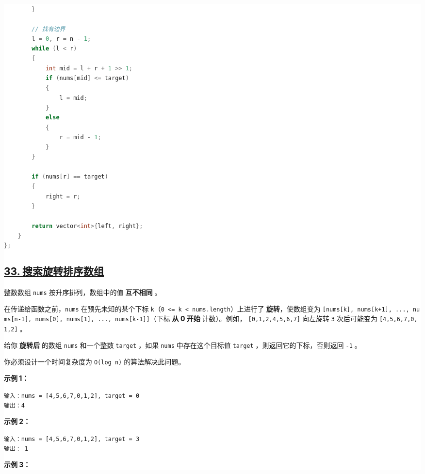 ```c++
        }

        // 找有边界
        l = 0, r = n - 1;
        while (l < r)
        {
            int mid = l + r + 1 >> 1;
            if (nums[mid] <= target)
            {
                l = mid;
            }
            else
            {
                r = mid - 1;
            }
        }

        if (nums[r] == target)
        {
            right = r;
        }

        return vector<int>{left, right};
    }
};
```

## [33. 搜索旋转排序数组](https://leetcode.cn/problems/search-in-rotated-sorted-array/)

整数数组 `nums` 按升序排列，数组中的值 **互不相同** 。

在传递给函数之前，`nums` 在预先未知的某个下标 `k`（`0 <= k < nums.length`）上进行了 **旋转**，使数组变为 `[nums[k], nums[k+1], ..., nums[n-1], nums[0], nums[1], ..., nums[k-1]]`（下标 **从 0 开始** 计数）。例如， `[0,1,2,4,5,6,7]` 向左旋转 `3` 次后可能变为 `[4,5,6,7,0,1,2]` 。

给你 **旋转后** 的数组 `nums` 和一个整数 `target` ，如果 `nums` 中存在这个目标值 `target` ，则返回它的下标，否则返回 `-1` 。

你必须设计一个时间复杂度为 `O(log n)` 的算法解决此问题。

**示例 1：**

```
输入：nums = [4,5,6,7,0,1,2], target = 0
输出：4
```

**示例 2：**

```
输入：nums = [4,5,6,7,0,1,2], target = 3
输出：-1
```

**示例 3：**
